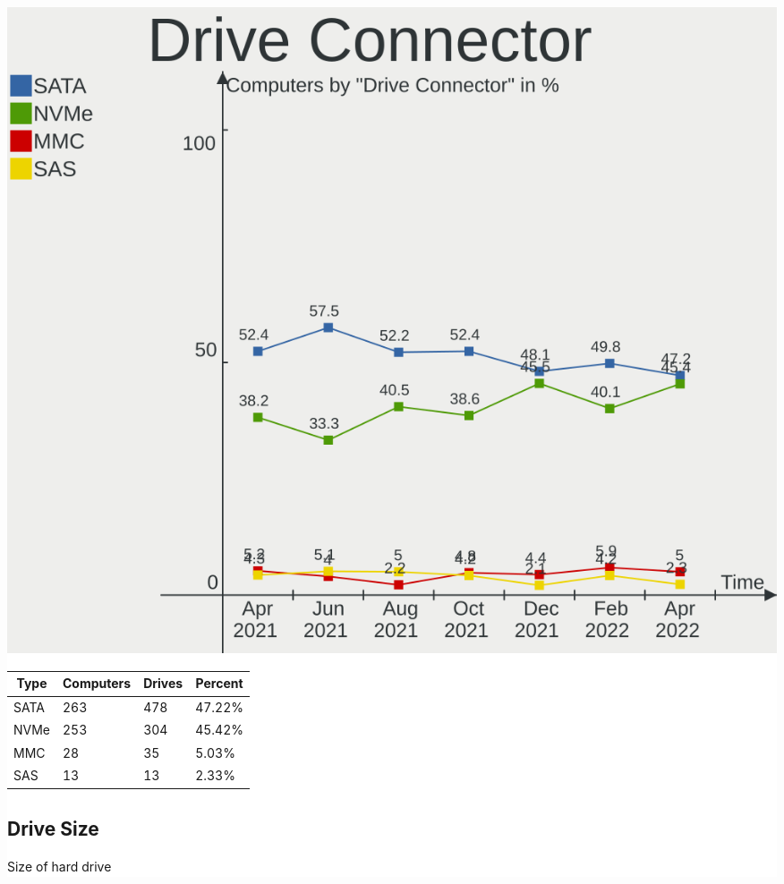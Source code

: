 ![Drive Connector](./All/images/line_chart/drive_bus.svg)

| Type | Computers | Drives | Percent |
|------|-----------|--------|---------|
| SATA | 263       | 478    | 47.22%  |
| NVMe | 253       | 304    | 45.42%  |
| MMC  | 28        | 35     | 5.03%   |
| SAS  | 13        | 13     | 2.33%   |

Drive Size
----------

Size of hard drive
